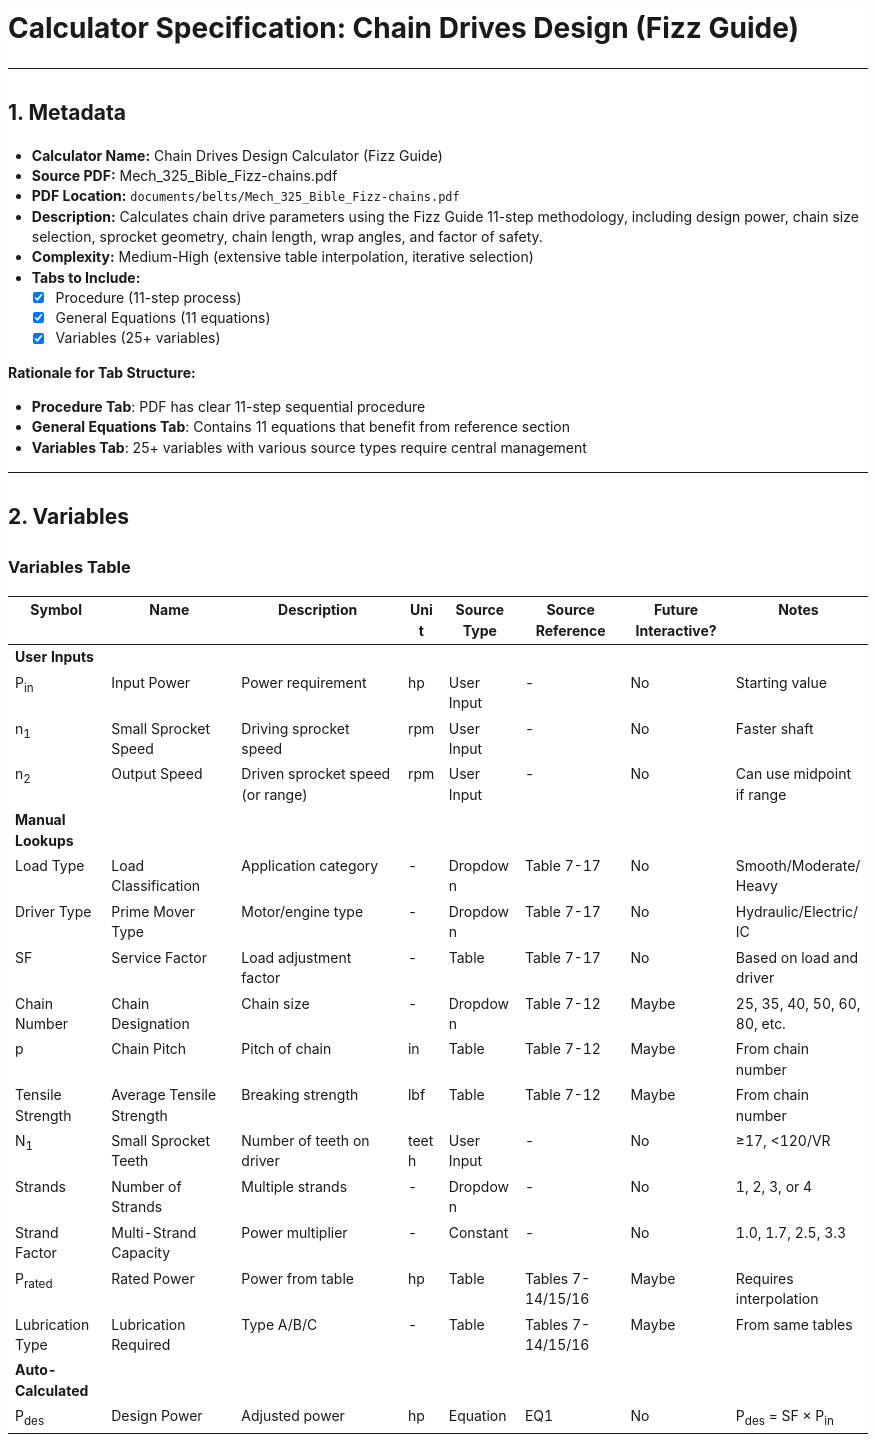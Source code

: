 # Calculator Specification: Chain Drives Design (Fizz Guide)

---

## 1. Metadata

- **Calculator Name:** Chain Drives Design Calculator (Fizz Guide)
- **Source PDF:** Mech_325_Bible_Fizz-chains.pdf
- **PDF Location:** `documents/belts/Mech_325_Bible_Fizz-chains.pdf`
- **Description:** Calculates chain drive parameters using the Fizz Guide 11-step methodology, including design power, chain size selection, sprocket geometry, chain length, wrap angles, and factor of safety.
- **Complexity:** Medium-High (extensive table interpolation, iterative selection)
- **Tabs to Include:**
  - [x] Procedure (11-step process)
  - [x] General Equations (11 equations)
  - [x] Variables (25+ variables)

**Rationale for Tab Structure:**
- **Procedure Tab**: PDF has clear 11-step sequential procedure
- **General Equations Tab**: Contains 11 equations that benefit from reference section
- **Variables Tab**: 25+ variables with various source types require central management

---

## 2. Variables

### Variables Table

| Symbol | Name | Description | Unit | Source Type | Source Reference | Future Interactive? | Notes |
|--------|------|-------------|------|-------------|------------------|-------------------|-------|
| **User Inputs** |
| P<sub>in</sub> | Input Power | Power requirement | hp | User Input | - | No | Starting value |
| n<sub>1</sub> | Small Sprocket Speed | Driving sprocket speed | rpm | User Input | - | No | Faster shaft |
| n<sub>2</sub> | Output Speed | Driven sprocket speed (or range) | rpm | User Input | - | No | Can use midpoint if range |
| **Manual Lookups** |
| Load Type | Load Classification | Application category | - | Dropdown | Table 7-17 | No | Smooth/Moderate/Heavy |
| Driver Type | Prime Mover Type | Motor/engine type | - | Dropdown | Table 7-17 | No | Hydraulic/Electric/IC |
| SF | Service Factor | Load adjustment factor | - | Table | Table 7-17 | No | Based on load and driver |
| Chain Number | Chain Designation | Chain size | - | Dropdown | Table 7-12 | Maybe | 25, 35, 40, 50, 60, 80, etc. |
| p | Chain Pitch | Pitch of chain | in | Table | Table 7-12 | Maybe | From chain number |
| Tensile Strength | Average Tensile Strength | Breaking strength | lbf | Table | Table 7-12 | Maybe | From chain number |
| N<sub>1</sub> | Small Sprocket Teeth | Number of teeth on driver | teeth | User Input | - | No | ≥17, <120/VR |
| Strands | Number of Strands | Multiple strands | - | Dropdown | - | No | 1, 2, 3, or 4 |
| Strand Factor | Multi-Strand Capacity | Power multiplier | - | Constant | - | No | 1.0, 1.7, 2.5, 3.3 |
| P<sub>rated</sub> | Rated Power | Power from table | hp | Table | Tables 7-14/15/16 | Maybe | Requires interpolation |
| Lubrication Type | Lubrication Required | Type A/B/C | - | Table | Tables 7-14/15/16 | Maybe | From same tables |
| **Auto-Calculated** |
| P<sub>des</sub> | Design Power | Adjusted power | hp | Equation | EQ1 | No | P<sub>des</sub> = SF × P<sub>in</sub> |